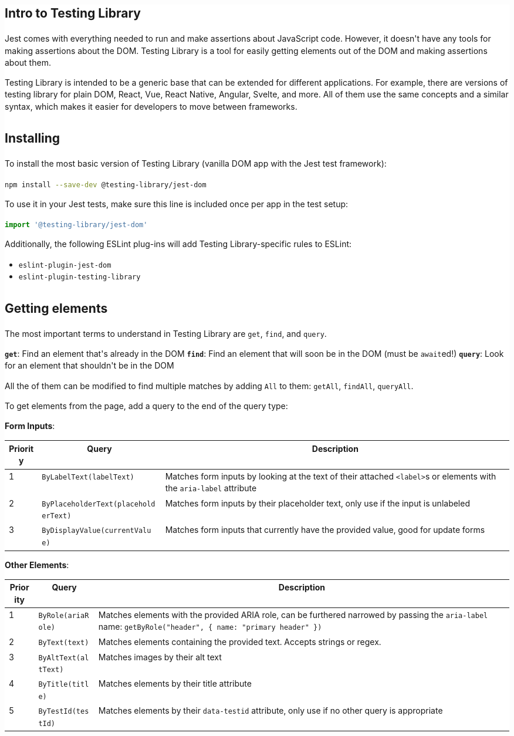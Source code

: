## Intro to Testing Library

Jest comes with everything needed to run and make assertions about JavaScript code. However, it doesn't have any tools for making assertions about the DOM. Testing Library is a tool for easily getting elements out of the DOM and making assertions about them.

Testing Library is intended to be a generic base that can be extended for different applications. For example, there are versions of testing library for plain DOM, React, Vue, React Native, Angular, Svelte, and more. All of them use the same concepts and a similar syntax, which makes it easier for developers to move between frameworks.

## Installing

To install the most basic version of Testing Library (vanilla DOM app with the Jest test framework):

```bash
npm install --save-dev @testing-library/jest-dom
```

To use it in your Jest tests, make sure this line is included once per app in the test setup:

```js
import '@testing-library/jest-dom'
```

Additionally, the following ESLint plug-ins will add Testing Library-specific rules to ESLint:

* `eslint-plugin-jest-dom`
* `eslint-plugin-testing-library`

## Getting elements

The most important terms to understand in Testing Library are `get`, `find`, and `query`.

**`get`**: Find an element that's already in the DOM
**`find`**: Find an element that will soon be in the DOM (must be `await`ed!)
**`query`**: Look for an element that shouldn't be in the DOM

All the of them can be modified to find multiple matches by adding `All` to them: `getAll`, `findAll`, `queryAll`.

To get elements from the page, add a query to the end of the query type:

**Form Inputs**:

| Priority | Query | Description |
| --- | --- | --- |
| 1 | `ByLabelText(labelText)` | Matches form inputs by looking at the text of their attached `<label>`s or elements with the `aria-label` attribute |
| 2 | `ByPlaceholderText(placeholderText)` | Matches form inputs by their placeholder text, only use if the input is unlabeled |
| 3 | `ByDisplayValue(currentValue)` | Matches form inputs that currently have the provided value, good for update forms |

**Other Elements**:

| Priority | Query | Description |
| --- | --- | --- |
| 1 | `ByRole(ariaRole)` | Matches elements with the provided ARIA role, can be furthered narrowed by passing the `aria-label` name: `getByRole("header", { name: "primary header" })` |
| 2 | `ByText(text)` | Matches elements containing the provided text. Accepts strings or regex. |
| 3 | `ByAltText(altText)` | Matches images by their alt text |
| 4 | `ByTitle(title)` | Matches elements by their title attribute |
| 5 | `ByTestId(testId)` | Matches elements by their `data-testid` attribute, only use if no other query is appropriate |
